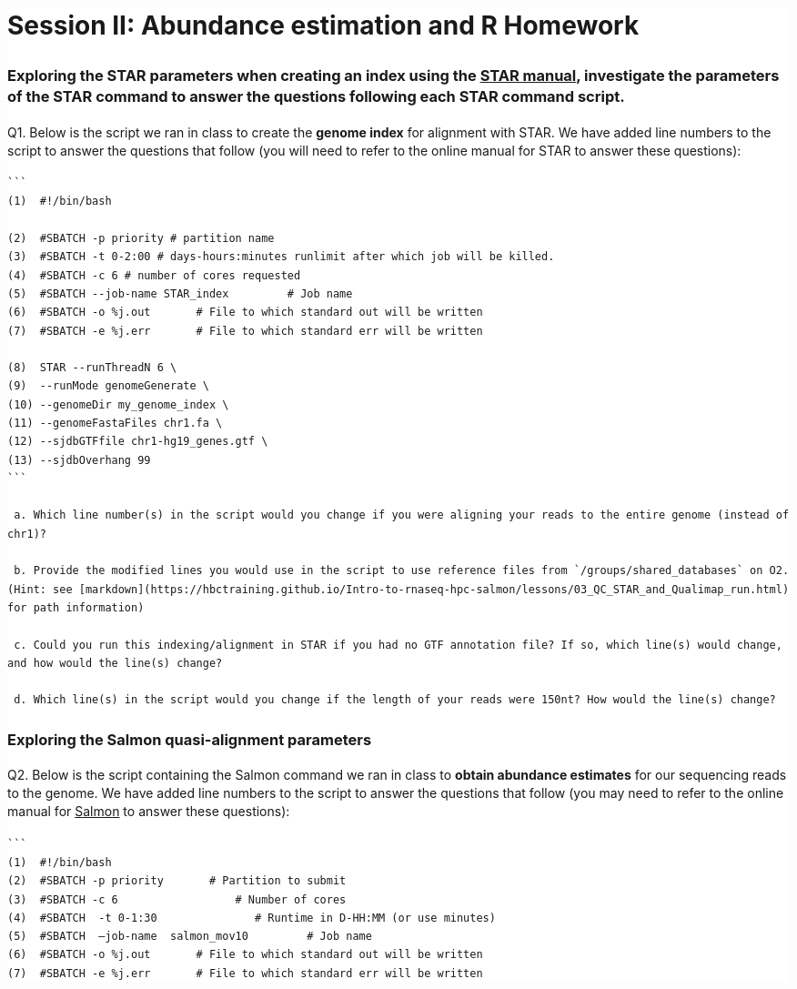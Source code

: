 # Session II: Abundance estimation and R Homework 

### Exploring the STAR parameters when creating an index using the [STAR manual](https://github.com/alexdobin/STAR/blob/master/doc/STARmanual.pdf), investigate the parameters of the STAR command to answer the questions following each STAR command script.

Q1. Below is the script we ran in class to create the **genome index** for alignment with STAR. We have added line numbers to the script to answer the questions that follow (you will need to refer to the online manual for STAR to answer these questions):
    
    ```
    (1)  #!/bin/bash
    
    (2)  #SBATCH -p priority # partition name
    (3)  #SBATCH -t 0-2:00 # days-hours:minutes runlimit after which job will be killed.
    (4)  #SBATCH -c 6 # number of cores requested
    (5)  #SBATCH --job-name STAR_index         # Job name
    (6)  #SBATCH -o %j.out       # File to which standard out will be written
    (7)  #SBATCH -e %j.err       # File to which standard err will be written
    
    (8)  STAR --runThreadN 6 \
    (9)  --runMode genomeGenerate \
    (10) --genomeDir my_genome_index \
    (11) --genomeFastaFiles chr1.fa \
    (12) --sjdbGTFfile chr1-hg19_genes.gtf \
    (13) --sjdbOverhang 99
    ```
    
     a. Which line number(s) in the script would you change if you were aligning your reads to the entire genome (instead of chr1)?
    
     b. Provide the modified lines you would use in the script to use reference files from `/groups/shared_databases` on O2. (Hint: see [markdown](https://hbctraining.github.io/Intro-to-rnaseq-hpc-salmon/lessons/03_QC_STAR_and_Qualimap_run.html) for path information)
    
     c. Could you run this indexing/alignment in STAR if you had no GTF annotation file? If so, which line(s) would change, and how would the line(s) change? 
    
     d. Which line(s) in the script would you change if the length of your reads were 150nt? How would the line(s) change? 


### Exploring the Salmon quasi-alignment parameters

Q2. Below is the script containing the Salmon command we ran in class to **obtain abundance estimates** for our sequencing reads to the genome. We have added line numbers to the script to answer the questions that follow (you may need to refer to the online manual for [Salmon](https://salmon.readthedocs.io/en/latest/) to answer these questions):

    ```
    (1)  #!/bin/bash
    (2)  #SBATCH -p priority       # Partition to submit
    (3)  #SBATCH -c 6                  # Number of cores
    (4)  #SBATCH  -t 0-1:30               # Runtime in D-HH:MM (or use minutes)
    (5)  #SBATCH  —job-name  salmon_mov10         # Job name
    (6)  #SBATCH -o %j.out       # File to which standard out will be written
    (7)  #SBATCH -e %j.err       # File to which standard err will be written
    